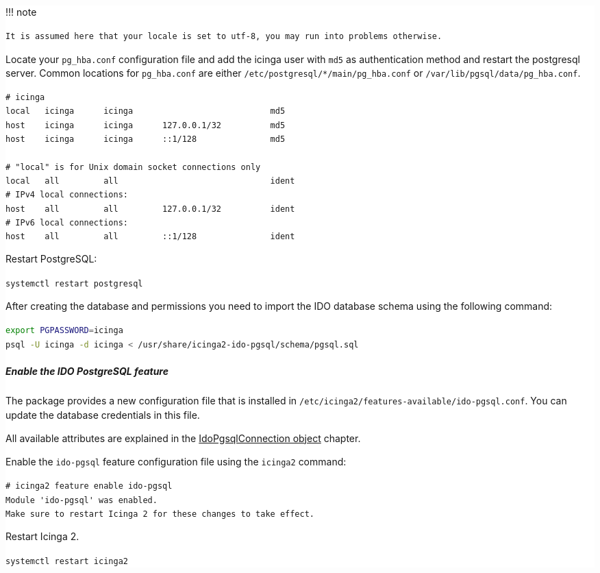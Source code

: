 !!! note

    It is assumed here that your locale is set to utf-8, you may run into problems otherwise.

Locate your `pg_hba.conf` configuration file and add the icinga user with `md5` as authentication method
and restart the postgresql server. Common locations for `pg_hba.conf` are either
`/etc/postgresql/*/main/pg_hba.conf` or `/var/lib/pgsql/data/pg_hba.conf`.

```
# icinga
local   icinga      icinga                            md5
host    icinga      icinga      127.0.0.1/32          md5
host    icinga      icinga      ::1/128               md5

# "local" is for Unix domain socket connections only
local   all         all                               ident
# IPv4 local connections:
host    all         all         127.0.0.1/32          ident
# IPv6 local connections:
host    all         all         ::1/128               ident
```

Restart PostgreSQL:

```bash
systemctl restart postgresql
```

After creating the database and permissions you need to import the IDO database
schema using the following command:

```bash
export PGPASSWORD=icinga
psql -U icinga -d icinga < /usr/share/icinga2-ido-pgsql/schema/pgsql.sql
```

##### Enable the IDO PostgreSQL feature <a id="enable-ido-postgresql"></a>

The package provides a new configuration file that is installed in
`/etc/icinga2/features-available/ido-pgsql.conf`. You can update
the database credentials in this file.

All available attributes are explained in the
[IdoPgsqlConnection object](09-object-types.md#objecttype-idopgsqlconnection)
chapter.

Enable the `ido-pgsql` feature configuration file using the `icinga2` command:

```
# icinga2 feature enable ido-pgsql
Module 'ido-pgsql' was enabled.
Make sure to restart Icinga 2 for these changes to take effect.
```

Restart Icinga 2.

```bash
systemctl restart icinga2
```
